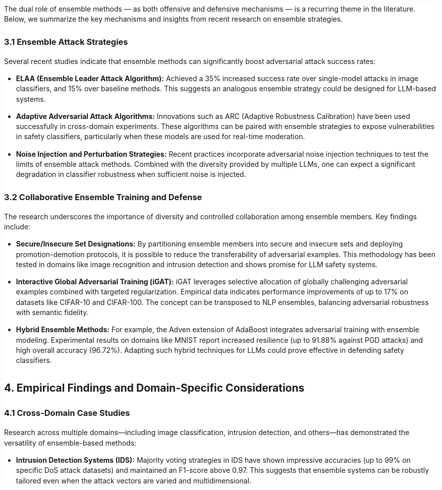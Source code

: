 The dual role of ensemble methods — as both offensive and defensive mechanisms — is a recurring theme in the literature. Below, we summarize the key mechanisms and insights from recent research on ensemble strategies.

### 3.1 Ensemble Attack Strategies

Several recent studies indicate that ensemble methods can significantly boost adversarial attack success rates:

- **ELAA (Ensemble Leader Attack Algorithm):** Achieved a 35% increased success rate over single-model attacks in image classifiers, and 15% over baseline methods. This suggests an analogous ensemble strategy could be designed for LLM-based systems.

- **Adaptive Adversarial Attack Algorithms:** Innovations such as ARC (Adaptive Robustness Calibration) have been used successfully in cross-domain experiments. These algorithms can be paired with ensemble strategies to expose vulnerabilities in safety classifiers, particularly when these models are used for real-time moderation.

- **Noise Injection and Perturbation Strategies:** Recent practices incorporate adversarial noise injection techniques to test the limits of ensemble attack methods. Combined with the diversity provided by multiple LLMs, one can expect a significant degradation in classifier robustness when sufficient noise is injected.

### 3.2 Collaborative Ensemble Training and Defense

The research underscores the importance of diversity and controlled collaboration among ensemble members. Key findings include:

- **Secure/Insecure Set Designations:** By partitioning ensemble members into secure and insecure sets and deploying promotion-demotion protocols, it is possible to reduce the transferability of adversarial examples. This methodology has been tested in domains like image recognition and intrusion detection and shows promise for LLM safety systems.

- **Interactive Global Adversarial Training (iGAT):** iGAT leverages selective allocation of globally challenging adversarial examples combined with targeted regularization. Empirical data indicates performance improvements of up to 17% on datasets like CIFAR-10 and CIFAR-100. The concept can be transposed to NLP ensembles, balancing adversarial robustness with semantic fidelity.

- **Hybrid Ensemble Methods:** For example, the Adven extension of AdaBoost integrates adversarial training with ensemble modeling. Experimental results on domains like MNIST report increased resilience (up to 91.88% against PGD attacks) and high overall accuracy (96.72%). Adapting such hybrid techniques for LLMs could prove effective in defending safety classifiers.

## 4. Empirical Findings and Domain-Specific Considerations

### 4.1 Cross-Domain Case Studies

Research across multiple domains—including image classification, intrusion detection, and others—has demonstrated the versatility of ensemble-based methods:

- **Intrusion Detection Systems (IDS):** Majority voting strategies in IDS have shown impressive accuracies (up to 99% on specific DoS attack datasets) and maintained an F1-score above 0.97. This suggests that ensemble systems can be robustly tailored even when the attack vectors are varied and multidimensional.
